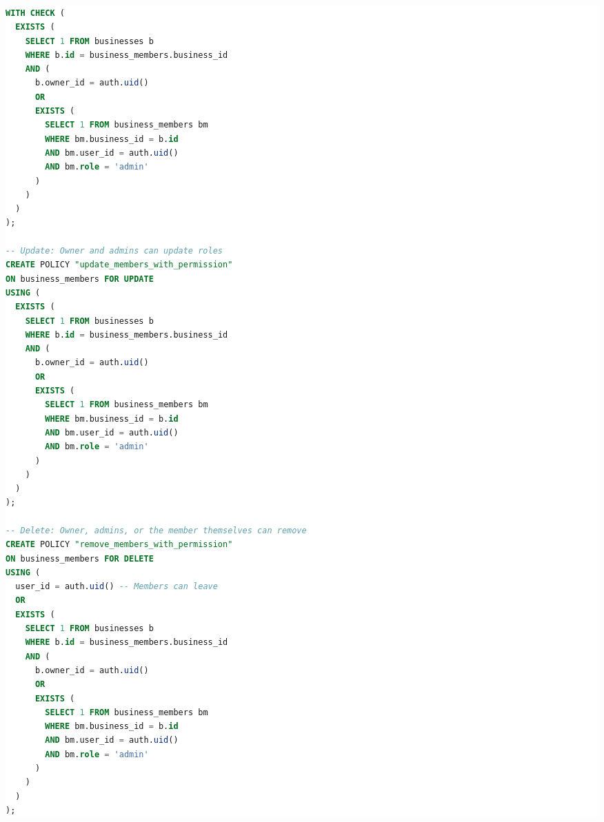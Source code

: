 ```sql
WITH CHECK (
  EXISTS (
    SELECT 1 FROM businesses b
    WHERE b.id = business_members.business_id
    AND (
      b.owner_id = auth.uid()
      OR
      EXISTS (
        SELECT 1 FROM business_members bm
        WHERE bm.business_id = b.id
        AND bm.user_id = auth.uid()
        AND bm.role = 'admin'
      )
    )
  )
);

-- Update: Owner and admins can update roles
CREATE POLICY "update_members_with_permission"
ON business_members FOR UPDATE
USING (
  EXISTS (
    SELECT 1 FROM businesses b
    WHERE b.id = business_members.business_id
    AND (
      b.owner_id = auth.uid()
      OR
      EXISTS (
        SELECT 1 FROM business_members bm
        WHERE bm.business_id = b.id
        AND bm.user_id = auth.uid()
        AND bm.role = 'admin'
      )
    )
  )
);

-- Delete: Owner, admins, or the member themselves can remove
CREATE POLICY "remove_members_with_permission"
ON business_members FOR DELETE
USING (
  user_id = auth.uid() -- Members can leave
  OR
  EXISTS (
    SELECT 1 FROM businesses b
    WHERE b.id = business_members.business_id
    AND (
      b.owner_id = auth.uid()
      OR
      EXISTS (
        SELECT 1 FROM business_members bm
        WHERE bm.business_id = b.id
        AND bm.user_id = auth.uid()
        AND bm.role = 'admin'
      )
    )
  )
);
```

